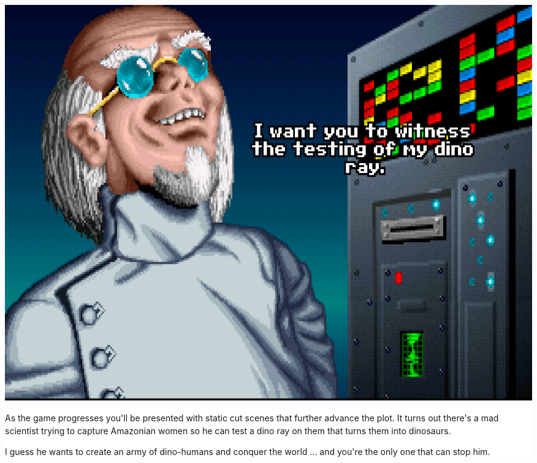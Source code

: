 ![](/images/adventure/queen/scummvm-queen-00008.png)

As the game progresses you'll be presented with static cut scenes that further advance the plot. It turns out there's a mad scientist trying to capture Amazonian women so he can test a dino ray on them that turns them into dinosaurs.

I guess he wants to create an army of dino-humans and conquer the world ... and you're the only one that can stop him.
